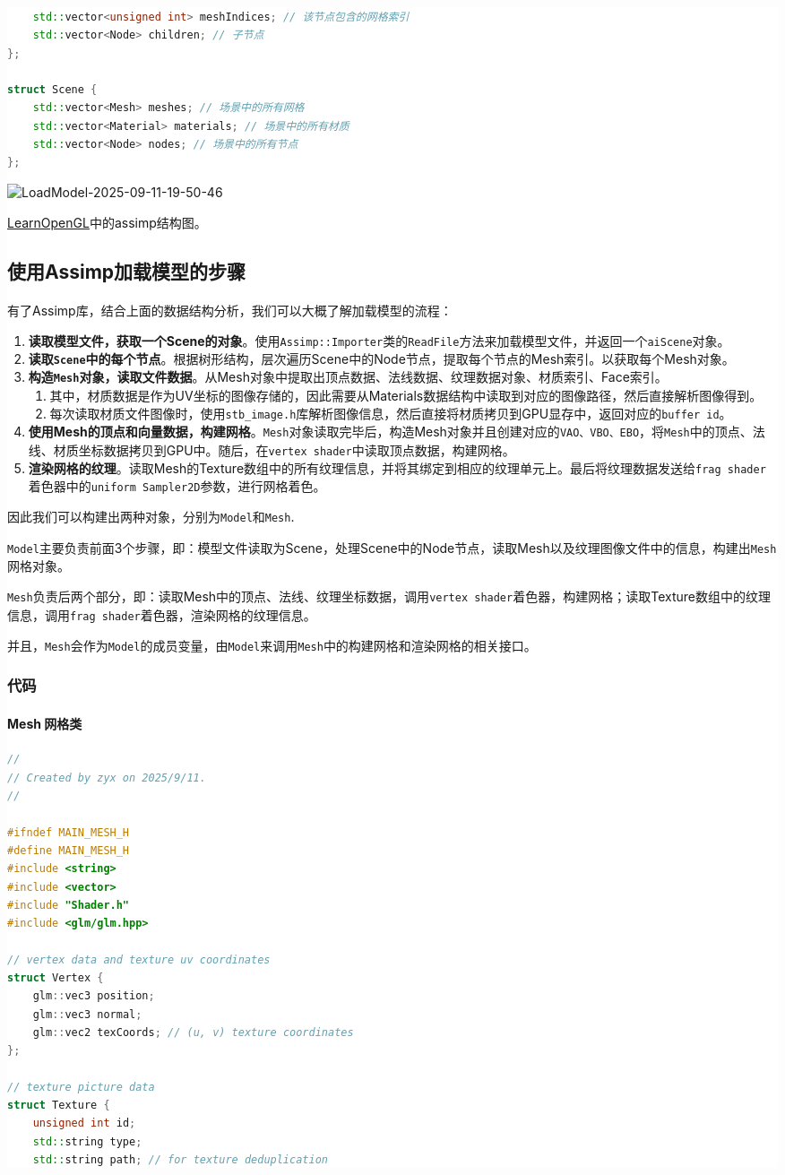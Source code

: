 ```cpp
    std::vector<unsigned int> meshIndices; // 该节点包含的网格索引
    std::vector<Node> children; // 子节点
};

struct Scene {
    std::vector<Mesh> meshes; // 场景中的所有网格
    std::vector<Material> materials; // 场景中的所有材质
    std::vector<Node> nodes; // 场景中的所有节点
};
```

![LoadModel-2025-09-11-19-50-46](https://learnopengl-cn.github.io/img/03/01/assimp_structure.png)

[LearnOpenGL](https://learnopengl-cn.github.io/03%20Model%20Loading/01%20Assimp/)中的assimp结构图。

## 使用Assimp加载模型的步骤

有了Assimp库，结合上面的数据结构分析，我们可以大概了解加载模型的流程：
1. **读取模型文件，获取一个Scene的对象**。使用`Assimp::Importer`类的`ReadFile`方法来加载模型文件，并返回一个`aiScene`对象。
2. **读取`Scene`中的每个节点**。根据树形结构，层次遍历Scene中的Node节点，提取每个节点的Mesh索引。以获取每个Mesh对象。
3. **构造`Mesh`对象，读取文件数据**。从Mesh对象中提取出顶点数据、法线数据、纹理数据对象、材质索引、Face索引。
   1. 其中，材质数据是作为UV坐标的图像存储的，因此需要从Materials数据结构中读取到对应的图像路径，然后直接解析图像得到。
   2. 每次读取材质文件图像时，使用`stb_image.h`库解析图像信息，然后直接将材质拷贝到GPU显存中，返回对应的`buffer id`。
4. **使用Mesh的顶点和向量数据，构建网格**。`Mesh`对象读取完毕后，构造Mesh对象并且创建对应的`VAO、VBO、EBO`，将`Mesh`中的顶点、法线、材质坐标数据拷贝到GPU中。随后，在`vertex shader`中读取顶点数据，构建网格。
5. **渲染网格的纹理**。读取Mesh的Texture数组中的所有纹理信息，并将其绑定到相应的纹理单元上。最后将纹理数据发送给`frag shader`着色器中的`uniform Sampler2D`参数，进行网格着色。

因此我们可以构建出两种对象，分别为`Model`和`Mesh`.

`Model`主要负责前面3个步骤，即：模型文件读取为Scene，处理Scene中的Node节点，读取Mesh以及纹理图像文件中的信息，构建出`Mesh`网格对象。

`Mesh`负责后两个部分，即：读取Mesh中的顶点、法线、纹理坐标数据，调用`vertex shader`着色器，构建网格；读取Texture数组中的纹理信息，调用`frag shader`着色器，渲染网格的纹理信息。

并且，`Mesh`会作为`Model`的成员变量，由`Model`来调用`Mesh`中的构建网格和渲染网格的相关接口。

### 代码

#### Mesh 网格类

```cpp
//
// Created by zyx on 2025/9/11.
//

#ifndef MAIN_MESH_H
#define MAIN_MESH_H
#include <string>
#include <vector>
#include "Shader.h"
#include <glm/glm.hpp>

// vertex data and texture uv coordinates
struct Vertex {
    glm::vec3 position;
    glm::vec3 normal;
    glm::vec2 texCoords; // (u, v) texture coordinates
};

// texture picture data
struct Texture {
    unsigned int id;
    std::string type;
    std::string path; // for texture deduplication
```